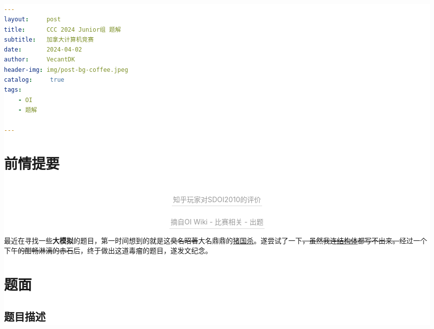```yaml
---
layout:     post
title:      CCC 2024 Junior组 题解
subtitle:   加拿大计算机竞赛
date:       2024-04-02
author:     VecantDK
header-img: img/post-bg-coffee.jpeg
catalog: 	 true
tags:
    - OI
    - 题解

---
```


<style>
pre {
    overflow-y: auto;
    max-height: 300px;
}
</style>

<head>
    <script src="https://cdn.mathjax.org/mathjax/latest/MathJax.js?config=TeX-AMS-MML_HTMLorMML" type="text/javascript"></script>
    <script type="text/x-mathjax-config">
        MathJax.Hub.Config({
            tex2jax: {
            skipTags: ['script', 'noscript', 'style', 'textarea', 'pre'],
            inlineMath: [['$','$']]
            }
        });
    </script>
</head>

# 前情提要

<center>    <img style="border-radius: 0.3125em;    box-shadow: 0 2px 4px 0 rgba(34,36,38,.12),0 2px 10px 0 rgba(34,36,38,.08);"     src="https://vecantdk.github.io/img/Zhuguosha_01.png" width = "65%" alt=""/>    <br>    <div style="color:orange; border-bottom: 1px solid #d9d9d9;    display: inline-block;    color: #999;    padding: 2px;">      知乎玩家对SDOI2010的评价      </div> </center>

<center>    <img style="border-radius: 0.3125em;    box-shadow: 0 2px 4px 0 rgba(34,36,38,.12),0 2px 10px 0 rgba(34,36,38,.08);"     src="https://vecantdk.github.io/img/Zhuguosha_02.png" width = "65%" alt=""/>    <br>    <div style="color:orange; border-bottom: 1px solid #d9d9d9;    display: inline-block;    color: #999;    padding: 2px;">      摘自OI Wiki - 比赛相关 - 出题      </div> </center> 

最近在寻找一些**大模拟**的题目，第一时间想到的就是这~~臭名昭著~~大名鼎鼎的[猪国杀](https://www.luogu.com.cn/problem/solution/P2482)。遂尝试了一下~~，虽然我连[结构体](https://www.luogu.com.cn/problem/P9754)都写不出来。~~经过一个下午~~的酣畅淋漓的赤石~~后，终于做出这道毒瘤的题目，遂发文纪念。

# 题面

## 题目描述
